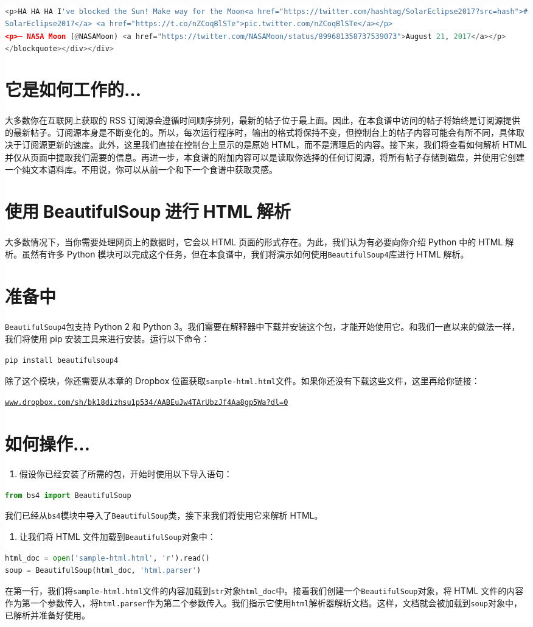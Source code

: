 ```py
<p>HA HA HA I've blocked the Sun! Make way for the Moon<a href="https://twitter.com/hashtag/SolarEclipse2017?src=hash">#SolarEclipse2017</a> <a href="https://t.co/nZCoqBlSTe">pic.twitter.com/nZCoqBlSTe</a></p>
<p>— NASA Moon (@NASAMoon) <a href="https://twitter.com/NASAMoon/status/899681358737539073">August 21, 2017</a></p>
</blockquote></div></div>
```

# 它是如何工作的…

大多数你在互联网上获取的 RSS 订阅源会遵循时间顺序排列，最新的帖子位于最上面。因此，在本食谱中访问的帖子将始终是订阅源提供的最新帖子。订阅源本身是不断变化的。所以，每次运行程序时，输出的格式将保持不变，但控制台上的帖子内容可能会有所不同，具体取决于订阅源更新的速度。此外，这里我们直接在控制台上显示的是原始 HTML，而不是清理后的内容。接下来，我们将查看如何解析 HTML 并仅从页面中提取我们需要的信息。再进一步，本食谱的附加内容可以是读取你选择的任何订阅源，将所有帖子存储到磁盘，并使用它创建一个纯文本语料库。不用说，你可以从前一个和下一个食谱中获取灵感。

# 使用 BeautifulSoup 进行 HTML 解析

大多数情况下，当你需要处理网页上的数据时，它会以 HTML 页面的形式存在。为此，我们认为有必要向你介绍 Python 中的 HTML 解析。虽然有许多 Python 模块可以完成这个任务，但在本食谱中，我们将演示如何使用`BeautifulSoup4`库进行 HTML 解析。

# 准备中

`BeautifulSoup4`包支持 Python 2 和 Python 3。我们需要在解释器中下载并安装这个包，才能开始使用它。和我们一直以来的做法一样，我们将使用 pip 安装工具来进行安装。运行以下命令：

```py
pip install beautifulsoup4
```

除了这个模块，你还需要从本章的 Dropbox 位置获取`sample-html.html`文件。如果你还没有下载这些文件，这里再给你链接：

[`www.dropbox.com/sh/bk18dizhsu1p534/AABEuJw4TArUbzJf4Aa8gp5Wa?dl=0`](https://www.dropbox.com/sh/bk18dizhsu1p534/AABEuJw4TArUbzJf4Aa8gp5Wa?dl=0)

# 如何操作…

1.  假设你已经安装了所需的包，开始时使用以下导入语句：

```py
from bs4 import BeautifulSoup
```

我们已经从`bs4`模块中导入了`BeautifulSoup`类，接下来我们将使用它来解析 HTML。

1.  让我们将 HTML 文件加载到`BeautifulSoup`对象中：

```py
html_doc = open('sample-html.html', 'r').read()
soup = BeautifulSoup(html_doc, 'html.parser')
```

在第一行，我们将`sample-html.html`文件的内容加载到`str`对象`html_doc`中。接着我们创建一个`BeautifulSoup`对象，将 HTML 文件的内容作为第一个参数传入，将`html.parser`作为第二个参数传入。我们指示它使用`html`解析器解析文档。这样，文档就会被加载到`soup`对象中，已解析并准备好使用。
